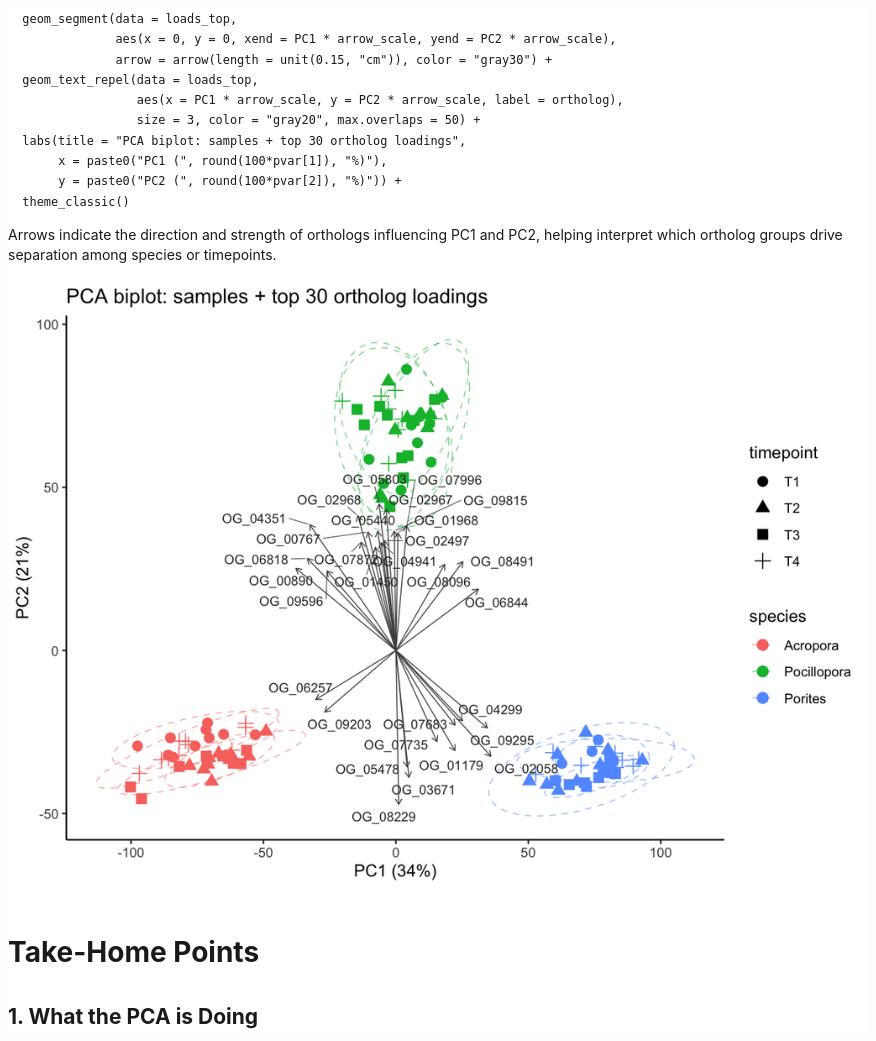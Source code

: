 ```
  geom_segment(data = loads_top,
               aes(x = 0, y = 0, xend = PC1 * arrow_scale, yend = PC2 * arrow_scale),
               arrow = arrow(length = unit(0.15, "cm")), color = "gray30") +
  geom_text_repel(data = loads_top,
                  aes(x = PC1 * arrow_scale, y = PC2 * arrow_scale, label = ortholog),
                  size = 3, color = "gray20", max.overlaps = 50) +
  labs(title = "PCA biplot: samples + top 30 ortholog loadings",
       x = paste0("PC1 (", round(100*pvar[1]), "%)"),
       y = paste0("PC2 (", round(100*pvar[2]), "%)")) +
  theme_classic()
 ```

Arrows indicate the direction and strength of orthologs influencing PC1 and PC2, helping interpret which ortholog groups drive separation among species or timepoints.

![](https://github.com/AHuffmyer/ASH_Putnam_Lab_Notebook/blob/master/images/NotebookImages/E5_molecular/20251008/plot1.png?raw=true)

# Take-Home Points

## 1. What the PCA is Doing
